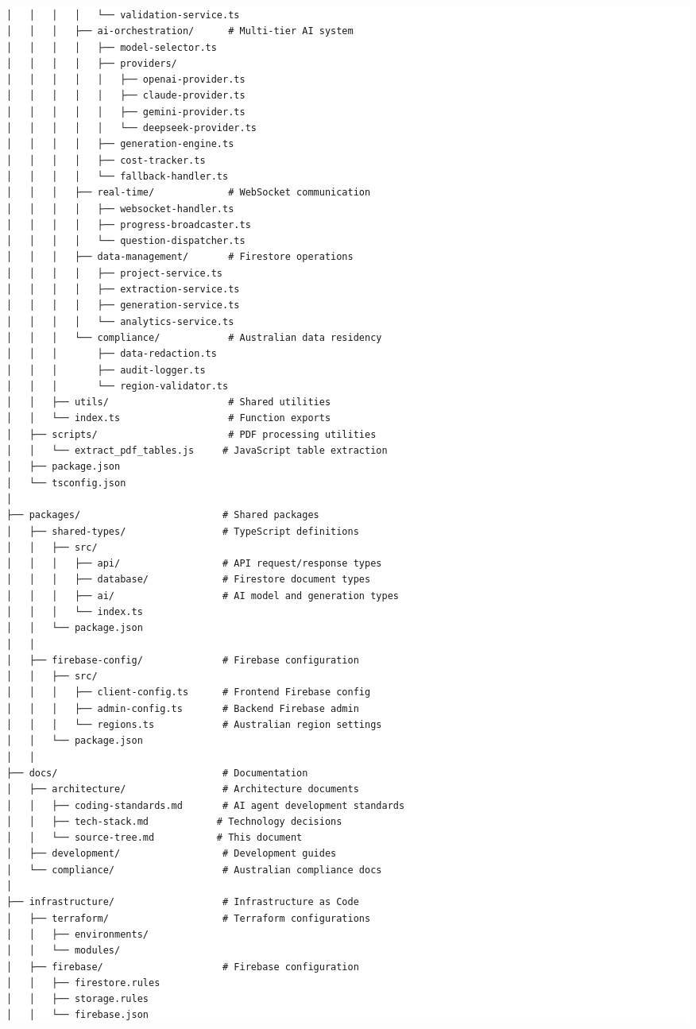 ```plaintext
│   │   │   │   └── validation-service.ts
│   │   │   ├── ai-orchestration/      # Multi-tier AI system
│   │   │   │   ├── model-selector.ts
│   │   │   │   ├── providers/
│   │   │   │   │   ├── openai-provider.ts
│   │   │   │   │   ├── claude-provider.ts
│   │   │   │   │   ├── gemini-provider.ts
│   │   │   │   │   └── deepseek-provider.ts
│   │   │   │   ├── generation-engine.ts
│   │   │   │   ├── cost-tracker.ts
│   │   │   │   └── fallback-handler.ts
│   │   │   ├── real-time/             # WebSocket communication
│   │   │   │   ├── websocket-handler.ts
│   │   │   │   ├── progress-broadcaster.ts
│   │   │   │   └── question-dispatcher.ts
│   │   │   ├── data-management/       # Firestore operations
│   │   │   │   ├── project-service.ts
│   │   │   │   ├── extraction-service.ts
│   │   │   │   ├── generation-service.ts
│   │   │   │   └── analytics-service.ts
│   │   │   └── compliance/            # Australian data residency
│   │   │       ├── data-redaction.ts
│   │   │       ├── audit-logger.ts
│   │   │       └── region-validator.ts
│   │   ├── utils/                     # Shared utilities
│   │   └── index.ts                   # Function exports
│   ├── scripts/                       # PDF processing utilities
│   │   └── extract_pdf_tables.js     # JavaScript table extraction
│   ├── package.json
│   └── tsconfig.json
│
├── packages/                         # Shared packages
│   ├── shared-types/                 # TypeScript definitions
│   │   ├── src/
│   │   │   ├── api/                  # API request/response types
│   │   │   ├── database/             # Firestore document types
│   │   │   ├── ai/                   # AI model and generation types
│   │   │   └── index.ts
│   │   └── package.json
│   │
│   ├── firebase-config/              # Firebase configuration
│   │   ├── src/
│   │   │   ├── client-config.ts      # Frontend Firebase config
│   │   │   ├── admin-config.ts       # Backend Firebase admin
│   │   │   └── regions.ts            # Australian region settings
│   │   └── package.json
│   │
├── docs/                             # Documentation
│   ├── architecture/                 # Architecture documents
│   │   ├── coding-standards.md       # AI agent development standards
│   │   ├── tech-stack.md            # Technology decisions
│   │   └── source-tree.md           # This document
│   ├── development/                  # Development guides
│   └── compliance/                   # Australian compliance docs
│
├── infrastructure/                   # Infrastructure as Code
│   ├── terraform/                    # Terraform configurations
│   │   ├── environments/
│   │   └── modules/
│   ├── firebase/                     # Firebase configuration
│   │   ├── firestore.rules
│   │   ├── storage.rules
│   │   └── firebase.json
```